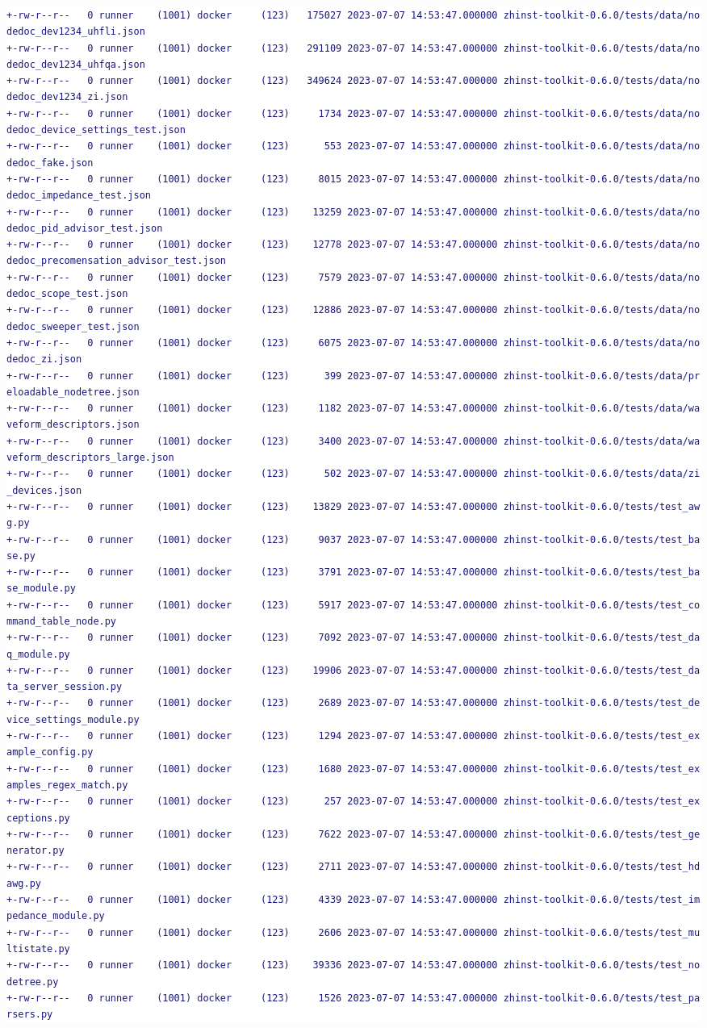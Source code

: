 ```diff
+-rw-r--r--   0 runner    (1001) docker     (123)   175027 2023-07-07 14:53:47.000000 zhinst-toolkit-0.6.0/tests/data/nodedoc_dev1234_uhfli.json
+-rw-r--r--   0 runner    (1001) docker     (123)   291109 2023-07-07 14:53:47.000000 zhinst-toolkit-0.6.0/tests/data/nodedoc_dev1234_uhfqa.json
+-rw-r--r--   0 runner    (1001) docker     (123)   349624 2023-07-07 14:53:47.000000 zhinst-toolkit-0.6.0/tests/data/nodedoc_dev1234_zi.json
+-rw-r--r--   0 runner    (1001) docker     (123)     1734 2023-07-07 14:53:47.000000 zhinst-toolkit-0.6.0/tests/data/nodedoc_device_settings_test.json
+-rw-r--r--   0 runner    (1001) docker     (123)      553 2023-07-07 14:53:47.000000 zhinst-toolkit-0.6.0/tests/data/nodedoc_fake.json
+-rw-r--r--   0 runner    (1001) docker     (123)     8015 2023-07-07 14:53:47.000000 zhinst-toolkit-0.6.0/tests/data/nodedoc_impedance_test.json
+-rw-r--r--   0 runner    (1001) docker     (123)    13259 2023-07-07 14:53:47.000000 zhinst-toolkit-0.6.0/tests/data/nodedoc_pid_advisor_test.json
+-rw-r--r--   0 runner    (1001) docker     (123)    12778 2023-07-07 14:53:47.000000 zhinst-toolkit-0.6.0/tests/data/nodedoc_precomensation_advisor_test.json
+-rw-r--r--   0 runner    (1001) docker     (123)     7579 2023-07-07 14:53:47.000000 zhinst-toolkit-0.6.0/tests/data/nodedoc_scope_test.json
+-rw-r--r--   0 runner    (1001) docker     (123)    12886 2023-07-07 14:53:47.000000 zhinst-toolkit-0.6.0/tests/data/nodedoc_sweeper_test.json
+-rw-r--r--   0 runner    (1001) docker     (123)     6075 2023-07-07 14:53:47.000000 zhinst-toolkit-0.6.0/tests/data/nodedoc_zi.json
+-rw-r--r--   0 runner    (1001) docker     (123)      399 2023-07-07 14:53:47.000000 zhinst-toolkit-0.6.0/tests/data/preloadable_nodetree.json
+-rw-r--r--   0 runner    (1001) docker     (123)     1182 2023-07-07 14:53:47.000000 zhinst-toolkit-0.6.0/tests/data/waveform_descriptors.json
+-rw-r--r--   0 runner    (1001) docker     (123)     3400 2023-07-07 14:53:47.000000 zhinst-toolkit-0.6.0/tests/data/waveform_descriptors_large.json
+-rw-r--r--   0 runner    (1001) docker     (123)      502 2023-07-07 14:53:47.000000 zhinst-toolkit-0.6.0/tests/data/zi_devices.json
+-rw-r--r--   0 runner    (1001) docker     (123)    13829 2023-07-07 14:53:47.000000 zhinst-toolkit-0.6.0/tests/test_awg.py
+-rw-r--r--   0 runner    (1001) docker     (123)     9037 2023-07-07 14:53:47.000000 zhinst-toolkit-0.6.0/tests/test_base.py
+-rw-r--r--   0 runner    (1001) docker     (123)     3791 2023-07-07 14:53:47.000000 zhinst-toolkit-0.6.0/tests/test_base_module.py
+-rw-r--r--   0 runner    (1001) docker     (123)     5917 2023-07-07 14:53:47.000000 zhinst-toolkit-0.6.0/tests/test_command_table_node.py
+-rw-r--r--   0 runner    (1001) docker     (123)     7092 2023-07-07 14:53:47.000000 zhinst-toolkit-0.6.0/tests/test_daq_module.py
+-rw-r--r--   0 runner    (1001) docker     (123)    19906 2023-07-07 14:53:47.000000 zhinst-toolkit-0.6.0/tests/test_data_server_session.py
+-rw-r--r--   0 runner    (1001) docker     (123)     2689 2023-07-07 14:53:47.000000 zhinst-toolkit-0.6.0/tests/test_device_settings_module.py
+-rw-r--r--   0 runner    (1001) docker     (123)     1294 2023-07-07 14:53:47.000000 zhinst-toolkit-0.6.0/tests/test_example_config.py
+-rw-r--r--   0 runner    (1001) docker     (123)     1680 2023-07-07 14:53:47.000000 zhinst-toolkit-0.6.0/tests/test_examples_regex_match.py
+-rw-r--r--   0 runner    (1001) docker     (123)      257 2023-07-07 14:53:47.000000 zhinst-toolkit-0.6.0/tests/test_exceptions.py
+-rw-r--r--   0 runner    (1001) docker     (123)     7622 2023-07-07 14:53:47.000000 zhinst-toolkit-0.6.0/tests/test_generator.py
+-rw-r--r--   0 runner    (1001) docker     (123)     2711 2023-07-07 14:53:47.000000 zhinst-toolkit-0.6.0/tests/test_hdawg.py
+-rw-r--r--   0 runner    (1001) docker     (123)     4339 2023-07-07 14:53:47.000000 zhinst-toolkit-0.6.0/tests/test_impedance_module.py
+-rw-r--r--   0 runner    (1001) docker     (123)     2606 2023-07-07 14:53:47.000000 zhinst-toolkit-0.6.0/tests/test_multistate.py
+-rw-r--r--   0 runner    (1001) docker     (123)    39336 2023-07-07 14:53:47.000000 zhinst-toolkit-0.6.0/tests/test_nodetree.py
+-rw-r--r--   0 runner    (1001) docker     (123)     1526 2023-07-07 14:53:47.000000 zhinst-toolkit-0.6.0/tests/test_parsers.py
```